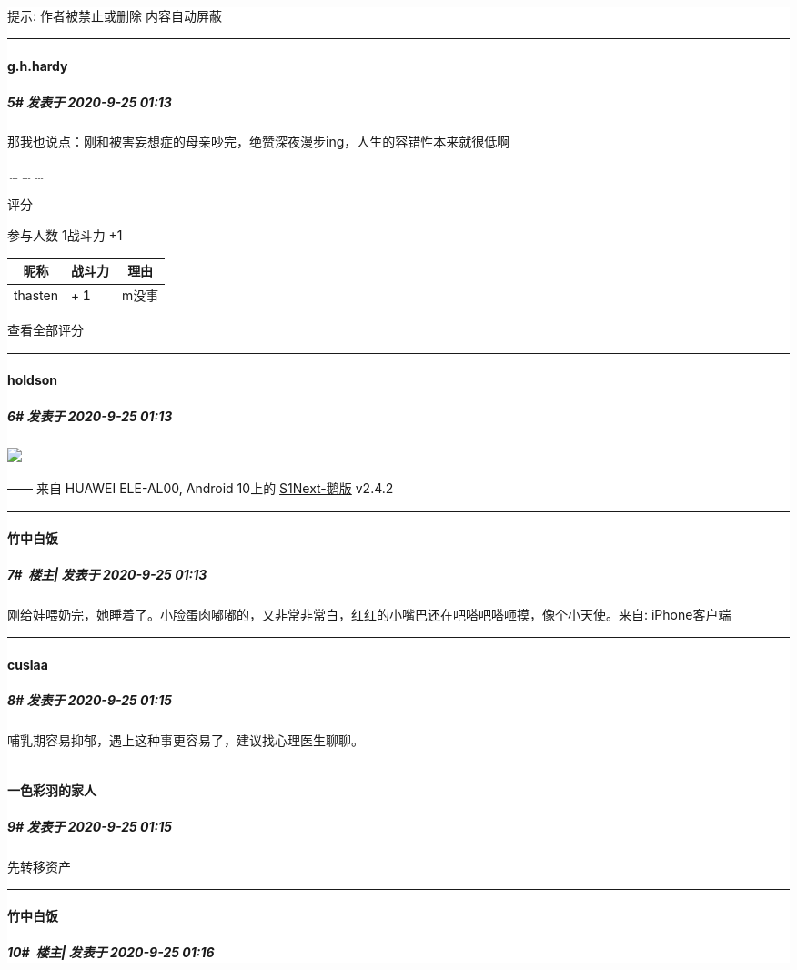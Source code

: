 提示: 作者被禁止或删除 内容自动屏蔽

*****

####  g.h.hardy  
##### 5#       发表于 2020-9-25 01:13

那我也说点：刚和被害妄想症的母亲吵完，绝赞深夜漫步ing，人生的容错性本来就很低啊

﹍﹍﹍

评分

 参与人数 1战斗力 +1

|昵称|战斗力|理由|
|----|---|---|
| thasten| + 1|m没事|

查看全部评分

*****

####  holdson  
##### 6#       发表于 2020-9-25 01:13

<img src="https://static.saraba1st.com/image/smiley/face2017/094.png" referrerpolicy="no-referrer">

—— 来自 HUAWEI ELE-AL00, Android 10上的 [S1Next-鹅版](https://github.com/ykrank/S1-Next/releases) v2.4.2

*****

####  竹中白饭  
##### 7#         楼主| 发表于 2020-9-25 01:13

刚给娃喂奶完，她睡着了。小脸蛋肉嘟嘟的，又非常非常白，红红的小嘴巴还在吧嗒吧嗒咂摸，像个小天使。来自: iPhone客户端

*****

####  cuslaa  
##### 8#       发表于 2020-9-25 01:15

哺乳期容易抑郁，遇上这种事更容易了，建议找心理医生聊聊。

*****

####  一色彩羽的家人  
##### 9#       发表于 2020-9-25 01:15

先转移资产

*****

####  竹中白饭  
##### 10#         楼主| 发表于 2020-9-25 01:16
